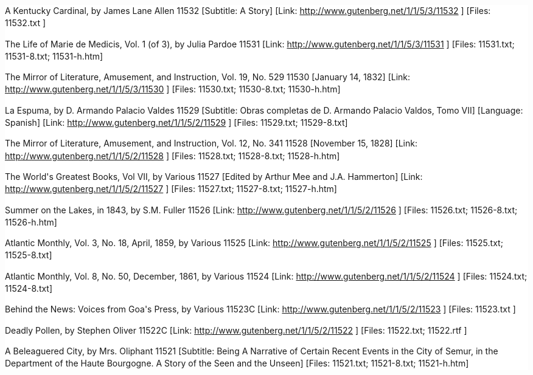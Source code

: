 A Kentucky Cardinal, by James Lane Allen                                 11532
  [Subtitle: A Story]
  [Link: http://www.gutenberg.net/1/1/5/3/11532 ]
  [Files: 11532.txt ]

The Life of Marie de Medicis, Vol. 1 (of 3), by Julia Pardoe             11531
  [Link: http://www.gutenberg.net/1/1/5/3/11531 ]
  [Files: 11531.txt; 11531-8.txt; 11531-h.htm]

The Mirror of Literature, Amusement, and Instruction, Vol. 19, No. 529   11530
  [January 14, 1832]
  [Link: http://www.gutenberg.net/1/1/5/3/11530 ]
  [Files: 11530.txt; 11530-8.txt; 11530-h.htm]

La Espuma, by D. Armando Palacio Valdes                                  11529
  [Subtitle: Obras completas de D. Armando Palacio Valdos, Tomo VII]
  [Language: Spanish]
  [Link: http://www.gutenberg.net/1/1/5/2/11529 ]
  [Files: 11529.txt; 11529-8.txt]

The Mirror of Literature, Amusement, and Instruction, Vol. 12, No. 341   11528
  [November 15, 1828]
  [Link: http://www.gutenberg.net/1/1/5/2/11528 ]
  [Files: 11528.txt; 11528-8.txt; 11528-h.htm]

The World's Greatest Books, Vol VII, by Various                          11527
  [Edited by Arthur Mee and J.A. Hammerton]
  [Link: http://www.gutenberg.net/1/1/5/2/11527 ]
  [Files: 11527.txt; 11527-8.txt; 11527-h.htm]

Summer on the Lakes, in 1843, by S.M. Fuller                             11526
  [Link: http://www.gutenberg.net/1/1/5/2/11526 ]
  [Files: 11526.txt; 11526-8.txt; 11526-h.htm]

Atlantic Monthly, Vol. 3, No. 18, April, 1859, by Various                11525
  [Link: http://www.gutenberg.net/1/1/5/2/11525 ]
  [Files: 11525.txt; 11525-8.txt]

Atlantic Monthly, Vol. 8, No. 50, December, 1861, by Various             11524
  [Link: http://www.gutenberg.net/1/1/5/2/11524 ]
  [Files: 11524.txt; 11524-8.txt]

Behind the News: Voices from Goa's Press, by Various                     11523C
  [Link: http://www.gutenberg.net/1/1/5/2/11523 ]
  [Files: 11523.txt ]

Deadly Pollen, by Stephen Oliver                                         11522C
  [Link: http://www.gutenberg.net/1/1/5/2/11522 ]
  [Files: 11522.txt; 11522.rtf ]

A Beleaguered City, by Mrs. Oliphant                                     11521
  [Subtitle: Being A Narrative of Certain Recent Events in the City of
   Semur, in the Department of the Haute Bourgogne. A Story of the Seen
   and the Unseen]
  [Files: 11521.txt; 11521-8.txt; 11521-h.htm]
